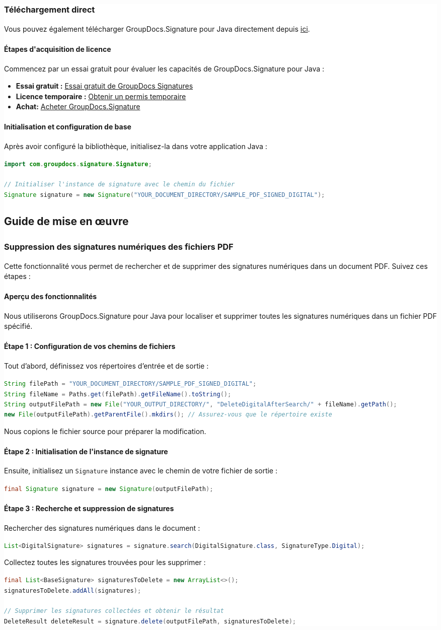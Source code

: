 ```gradle
```
### Téléchargement direct
Vous pouvez également télécharger GroupDocs.Signature pour Java directement depuis [ici](https://releases.groupdocs.com/signature/java/).

#### Étapes d'acquisition de licence
Commencez par un essai gratuit pour évaluer les capacités de GroupDocs.Signature pour Java :
- **Essai gratuit :** [Essai gratuit de GroupDocs Signatures](https://releases.groupdocs.com/signature/java/)
- **Licence temporaire :** [Obtenir un permis temporaire](https://purchase.groupdocs.com/temporary-license/)
- **Achat:** [Acheter GroupDocs.Signature](https://purchase.groupdocs.com/buy)

#### Initialisation et configuration de base
Après avoir configuré la bibliothèque, initialisez-la dans votre application Java :
```java
import com.groupdocs.signature.Signature;

// Initialiser l'instance de signature avec le chemin du fichier
Signature signature = new Signature("YOUR_DOCUMENT_DIRECTORY/SAMPLE_PDF_SIGNED_DIGITAL");
```

## Guide de mise en œuvre

### Suppression des signatures numériques des fichiers PDF
Cette fonctionnalité vous permet de rechercher et de supprimer des signatures numériques dans un document PDF. Suivez ces étapes :

#### Aperçu des fonctionnalités
Nous utiliserons GroupDocs.Signature pour Java pour localiser et supprimer toutes les signatures numériques dans un fichier PDF spécifié.

#### Étape 1 : Configuration de vos chemins de fichiers
Tout d’abord, définissez vos répertoires d’entrée et de sortie :
```java
String filePath = "YOUR_DOCUMENT_DIRECTORY/SAMPLE_PDF_SIGNED_DIGITAL";
String fileName = Paths.get(filePath).getFileName().toString();
String outputFilePath = new File("YOUR_OUTPUT_DIRECTORY/", "DeleteDigitalAfterSearch/" + fileName).getPath();
new File(outputFilePath).getParentFile().mkdirs(); // Assurez-vous que le répertoire existe
```
Nous copions le fichier source pour préparer la modification.

#### Étape 2 : Initialisation de l'instance de signature
Ensuite, initialisez un `Signature` instance avec le chemin de votre fichier de sortie :
```java
final Signature signature = new Signature(outputFilePath);
```

#### Étape 3 : Recherche et suppression de signatures
Rechercher des signatures numériques dans le document :
```java
List<DigitalSignature> signatures = signature.search(DigitalSignature.class, SignatureType.Digital);
```
Collectez toutes les signatures trouvées pour les supprimer :
```java
final List<BaseSignature> signaturesToDelete = new ArrayList<>();
signaturesToDelete.addAll(signatures);

// Supprimer les signatures collectées et obtenir le résultat
DeleteResult deleteResult = signature.delete(outputFilePath, signaturesToDelete);
```
